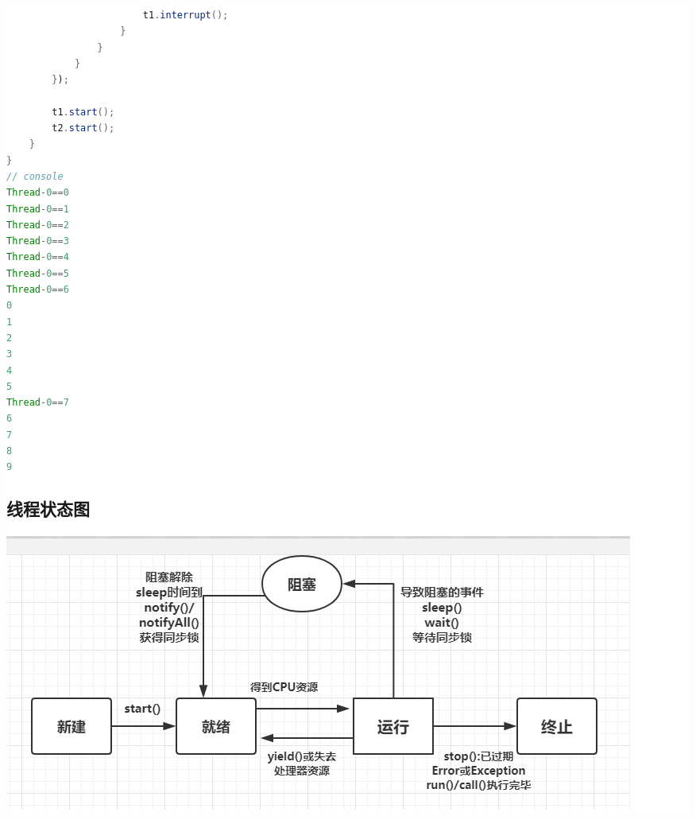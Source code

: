 ```java
                        t1.interrupt();
                    }
                }
            }
        });

        t1.start();
        t2.start();
    }
}
// console
Thread-0==0
Thread-0==1
Thread-0==2
Thread-0==3
Thread-0==4
Thread-0==5
Thread-0==6
0
1
2
3
4
5
Thread-0==7
6
7
8
9
```



## 线程状态图

![image-20200325002307751](多线程入门.assets/image-20200325002307751.png)